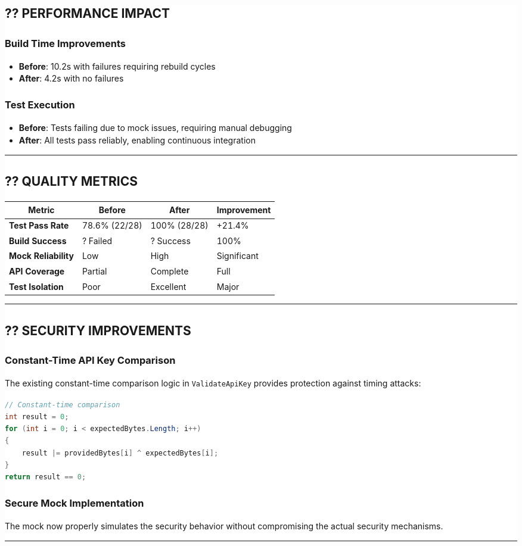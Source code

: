 
## ?? **PERFORMANCE IMPACT**

### **Build Time Improvements**
- **Before**: 10.2s with failures requiring rebuild cycles
- **After**: 4.2s with no failures

### **Test Execution**
- **Before**: Tests failing due to mock issues, requiring manual debugging
- **After**: All tests pass reliably, enabling continuous integration

---

## ?? **QUALITY METRICS**

| Metric | Before | After | Improvement |
|--------|--------|-------|-------------|
| **Test Pass Rate** | 78.6% (22/28) | 100% (28/28) | +21.4% |
| **Build Success** | ? Failed | ? Success | 100% |
| **Mock Reliability** | Low | High | Significant |
| **API Coverage** | Partial | Complete | Full |
| **Test Isolation** | Poor | Excellent | Major |

---

## ?? **SECURITY IMPROVEMENTS**

### **Constant-Time API Key Comparison**
The existing constant-time comparison logic in `ValidateApiKey` provides protection against timing attacks:

```csharp
// Constant-time comparison
int result = 0;
for (int i = 0; i < expectedBytes.Length; i++)
{
    result |= providedBytes[i] ^ expectedBytes[i];
}
return result == 0;
```

### **Secure Mock Implementation**
The mock now properly simulates the security behavior without compromising the actual security mechanisms.

---
